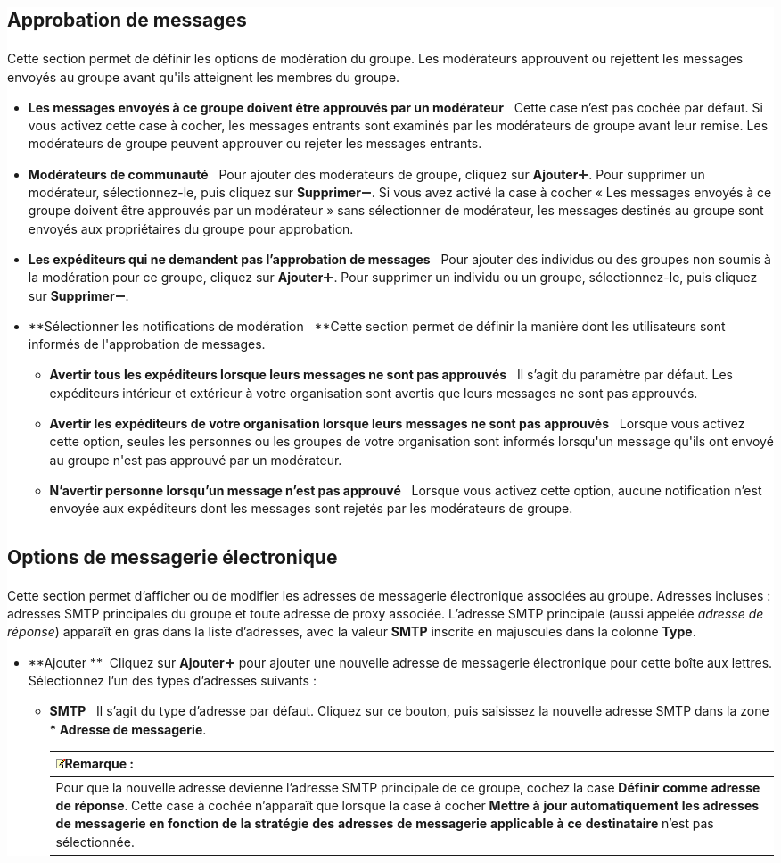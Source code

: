 
## Approbation de messages

Cette section permet de définir les options de modération du groupe. Les modérateurs approuvent ou rejettent les messages envoyés au groupe avant qu'ils atteignent les membres du groupe.

  - **Les messages envoyés à ce groupe doivent être approuvés par un modérateur**   Cette case n’est pas cochée par défaut. Si vous activez cette case à cocher, les messages entrants sont examinés par les modérateurs de groupe avant leur remise. Les modérateurs de groupe peuvent approuver ou rejeter les messages entrants.

  - **Modérateurs de communauté**   Pour ajouter des modérateurs de groupe, cliquez sur **Ajouter**![Icône Ajouter](images/JJ218640.c1e75329-d6d7-4073-a27d-498590bbb558(EXCHG.150).gif "Icône Ajouter"). Pour supprimer un modérateur, sélectionnez-le, puis cliquez sur **Supprimer**![Icône Suppression](images/Dd362328.479b6ced-8d64-4277-a725-f17fea202b28(EXCHG.150).gif "Icône Suppression"). Si vous avez activé la case à cocher « Les messages envoyés à ce groupe doivent être approuvés par un modérateur » sans sélectionner de modérateur, les messages destinés au groupe sont envoyés aux propriétaires du groupe pour approbation.

  - **Les expéditeurs qui ne demandent pas l’approbation de messages**   Pour ajouter des individus ou des groupes non soumis à la modération pour ce groupe, cliquez sur **Ajouter**![Icône Ajouter](images/JJ218640.c1e75329-d6d7-4073-a27d-498590bbb558(EXCHG.150).gif "Icône Ajouter"). Pour supprimer un individu ou un groupe, sélectionnez-le, puis cliquez sur **Supprimer**![Icône Suppression](images/Dd362328.479b6ced-8d64-4277-a725-f17fea202b28(EXCHG.150).gif "Icône Suppression").

  - **Sélectionner les notifications de modération   **Cette section permet de définir la manière dont les utilisateurs sont informés de l'approbation de messages.
    
      - **Avertir tous les expéditeurs lorsque leurs messages ne sont pas approuvés**   Il s’agit du paramètre par défaut. Les expéditeurs intérieur et extérieur à votre organisation sont avertis que leurs messages ne sont pas approuvés.
    
      - **Avertir les expéditeurs de votre organisation lorsque leurs messages ne sont pas approuvés**   Lorsque vous activez cette option, seules les personnes ou les groupes de votre organisation sont informés lorsqu'un message qu'ils ont envoyé au groupe n'est pas approuvé par un modérateur.
    
      - **N’avertir personne lorsqu’un message n’est pas approuvé**   Lorsque vous activez cette option, aucune notification n’est envoyée aux expéditeurs dont les messages sont rejetés par les modérateurs de groupe.

## Options de messagerie électronique

Cette section permet d’afficher ou de modifier les adresses de messagerie électronique associées au groupe. Adresses incluses : adresses SMTP principales du groupe et toute adresse de proxy associée. L’adresse SMTP principale (aussi appelée *adresse de réponse*) apparaît en gras dans la liste d’adresses, avec la valeur **SMTP** inscrite en majuscules dans la colonne **Type**.

  - **Ajouter **  Cliquez sur **Ajouter**![Icône Ajouter](images/JJ218640.c1e75329-d6d7-4073-a27d-498590bbb558(EXCHG.150).gif "Icône Ajouter") pour ajouter une nouvelle adresse de messagerie électronique pour cette boîte aux lettres. Sélectionnez l’un des types d’adresses suivants :
    
      - **SMTP**   Il s’agit du type d’adresse par défaut. Cliquez sur ce bouton, puis saisissez la nouvelle adresse SMTP dans la zone **\* Adresse de messagerie**.
        
        <table>
        <thead>
        <tr class="header">
        <th><img src="images/JJ159664.note(EXCHG.150).gif" title="Remarque" alt="Remarque" />Remarque :</th>
        </tr>
        </thead>
        <tbody>
        <tr class="odd">
        <td>Pour que la nouvelle adresse devienne l’adresse SMTP principale de ce groupe, cochez la case <strong>Définir comme adresse de réponse</strong>. Cette case à cochée n’apparaît que lorsque la case à cocher <strong>Mettre à jour automatiquement les adresses de messagerie en fonction de la stratégie des adresses de messagerie applicable à ce destinataire</strong> n’est pas sélectionnée.</td>
        </tr>
        </tbody>
        </table>
    